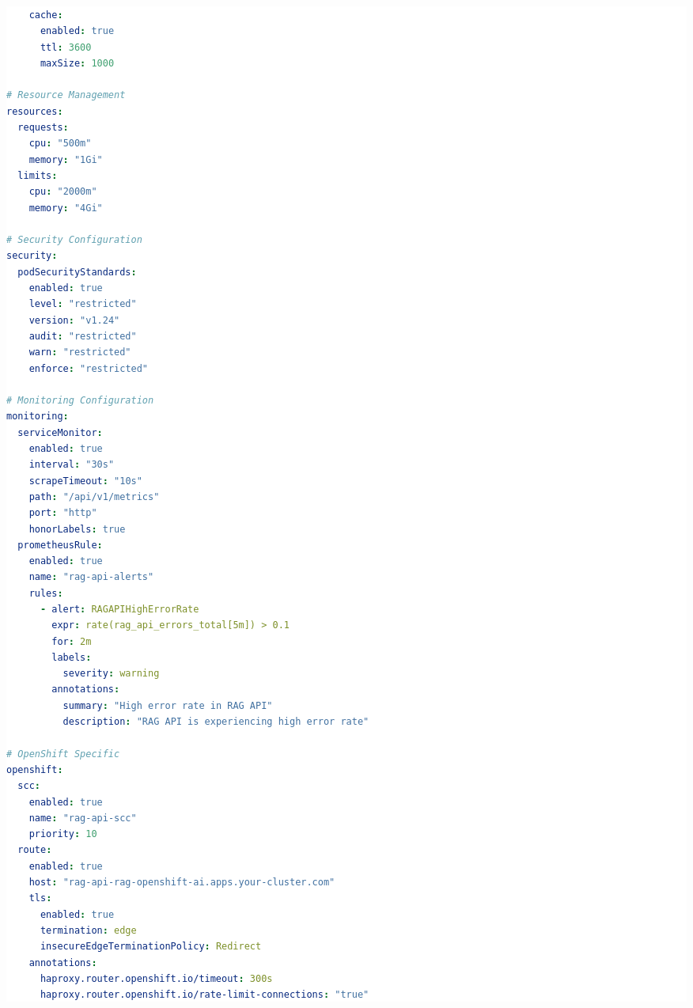 ```yaml
    cache:
      enabled: true
      ttl: 3600
      maxSize: 1000

# Resource Management
resources:
  requests:
    cpu: "500m"
    memory: "1Gi"
  limits:
    cpu: "2000m"
    memory: "4Gi"

# Security Configuration
security:
  podSecurityStandards:
    enabled: true
    level: "restricted"
    version: "v1.24"
    audit: "restricted"
    warn: "restricted"
    enforce: "restricted"

# Monitoring Configuration
monitoring:
  serviceMonitor:
    enabled: true
    interval: "30s"
    scrapeTimeout: "10s"
    path: "/api/v1/metrics"
    port: "http"
    honorLabels: true
  prometheusRule:
    enabled: true
    name: "rag-api-alerts"
    rules:
      - alert: RAGAPIHighErrorRate
        expr: rate(rag_api_errors_total[5m]) > 0.1
        for: 2m
        labels:
          severity: warning
        annotations:
          summary: "High error rate in RAG API"
          description: "RAG API is experiencing high error rate"

# OpenShift Specific
openshift:
  scc:
    enabled: true
    name: "rag-api-scc"
    priority: 10
  route:
    enabled: true
    host: "rag-api-rag-openshift-ai.apps.your-cluster.com"
    tls:
      enabled: true
      termination: edge
      insecureEdgeTerminationPolicy: Redirect
    annotations:
      haproxy.router.openshift.io/timeout: 300s
      haproxy.router.openshift.io/rate-limit-connections: "true"

```
